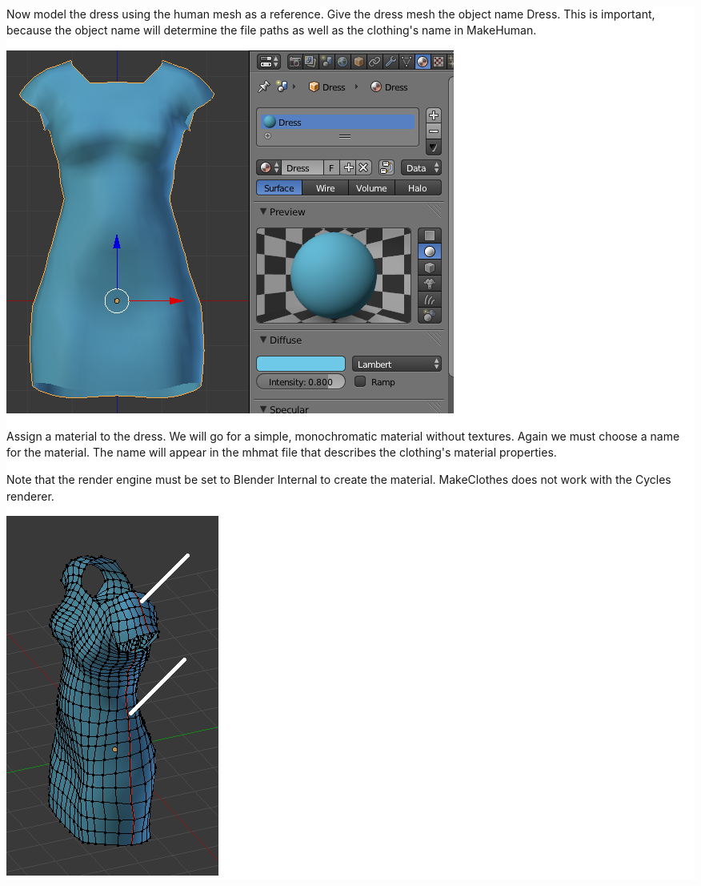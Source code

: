 

Now model the dress using the human mesh as a reference. Give the dress mesh the object name Dress. This is important, because the object name will determine the file paths as well as the clothing's name in MakeHuman.



![mc2a-030-material.png](mc2a-030-material.png)



Assign a material to the dress. We will go for a simple, monochromatic material without textures. Again we must choose a name for the material. The name will appear in the mhmat file that describes the clothing's material properties.

Note that the render engine must be set to Blender Internal to create the material. MakeClothes does not work with the Cycles renderer.



![mc2a-040-seams.png](mc2a-040-seams.png)
